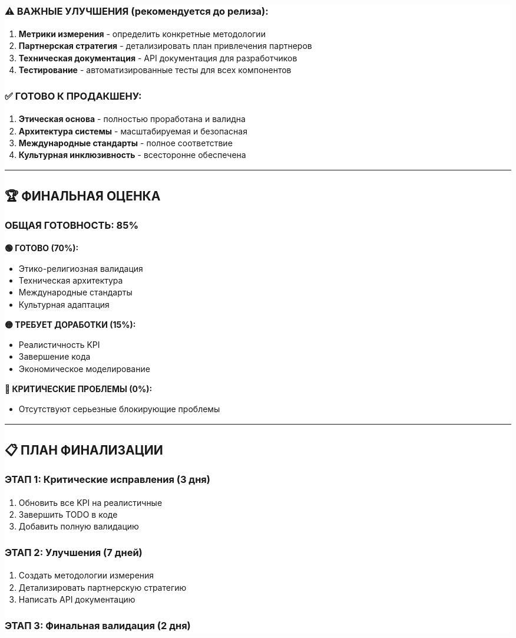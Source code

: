 ### **⚠️ ВАЖНЫЕ УЛУЧШЕНИЯ (рекомендуется до релиза):**

1. **Метрики измерения** - определить конкретные методологии
2. **Партнерская стратегия** - детализировать план привлечения партнеров
3. **Техническая документация** - API документация для разработчиков
4. **Тестирование** - автоматизированные тесты для всех компонентов

### **✅ ГОТОВО К ПРОДАКШЕНУ:**

1. **Этическая основа** - полностью проработана и валидна
2. **Архитектура системы** - масштабируемая и безопасная
3. **Международные стандарты** - полное соответствие
4. **Культурная инклюзивность** - всесторонне обеспечена

***

## 🏆 ФИНАЛЬНАЯ ОЦЕНКА

### **ОБЩАЯ ГОТОВНОСТЬ: 85%**

**🟢 ГОТОВО (70%):**

* Этико-религиозная валидация
* Техническая архитектура
* Международные стандарты
* Культурная адаптация

**🟡 ТРЕБУЕТ ДОРАБОТКИ (15%):**

* Реалистичность KPI
* Завершение кода
* Экономическое моделирование

**🔴 КРИТИЧЕСКИЕ ПРОБЛЕМЫ (0%):**

* Отсутствуют серьезные блокирующие проблемы

***

## 📋 ПЛАН ФИНАЛИЗАЦИИ

### **ЭТАП 1: Критические исправления (3 дня)**

1. Обновить все KPI на реалистичные
2. Завершить TODO в коде
3. Добавить полную валидацию

### **ЭТАП 2: Улучшения (7 дней)**

1. Создать методологии измерения
2. Детализировать партнерскую стратегию
3. Написать API документацию

### **ЭТАП 3: Финальная валидация (2 дня)**
